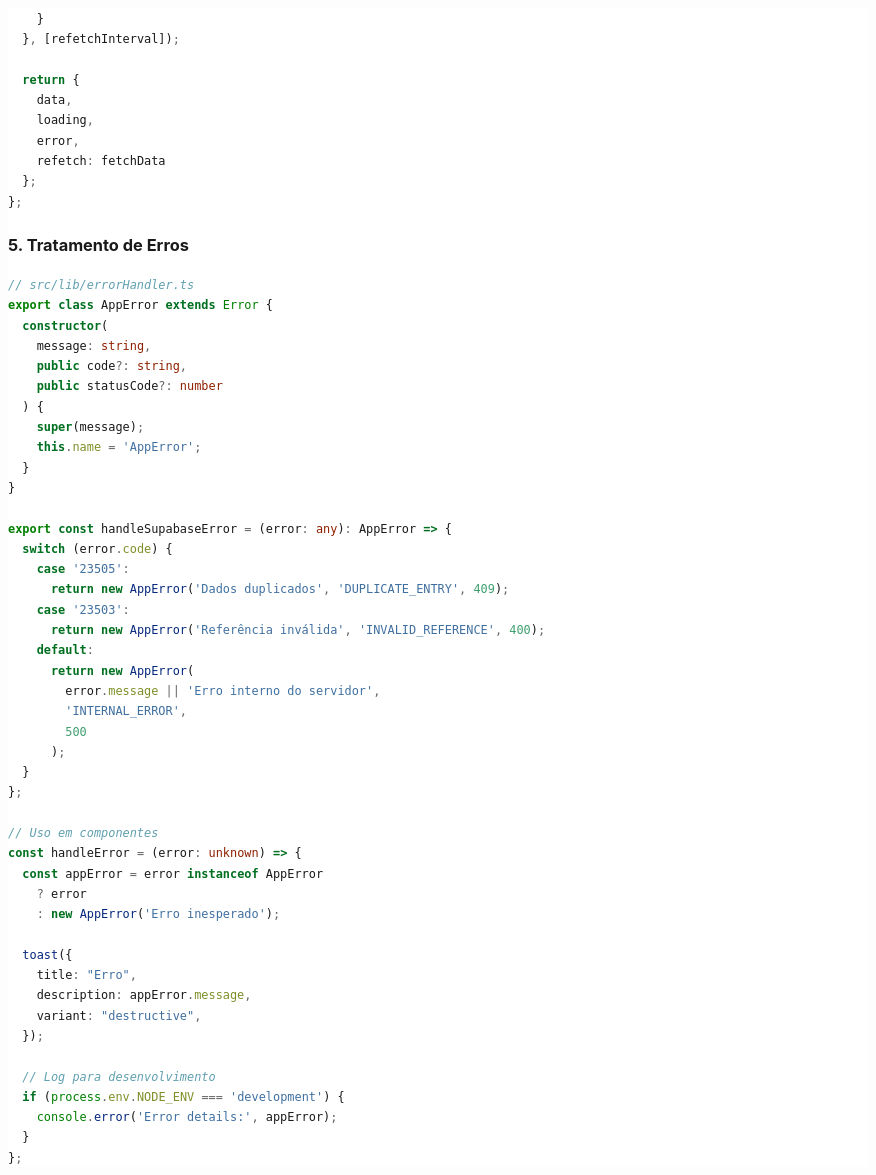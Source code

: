 ```typescript
    }
  }, [refetchInterval]);
  
  return {
    data,
    loading,
    error,
    refetch: fetchData
  };
};
```

### 5. Tratamento de Erros

```typescript
// src/lib/errorHandler.ts
export class AppError extends Error {
  constructor(
    message: string,
    public code?: string,
    public statusCode?: number
  ) {
    super(message);
    this.name = 'AppError';
  }
}

export const handleSupabaseError = (error: any): AppError => {
  switch (error.code) {
    case '23505':
      return new AppError('Dados duplicados', 'DUPLICATE_ENTRY', 409);
    case '23503':
      return new AppError('Referência inválida', 'INVALID_REFERENCE', 400);
    default:
      return new AppError(
        error.message || 'Erro interno do servidor',
        'INTERNAL_ERROR',
        500
      );
  }
};

// Uso em componentes
const handleError = (error: unknown) => {
  const appError = error instanceof AppError 
    ? error 
    : new AppError('Erro inesperado');
    
  toast({
    title: "Erro",
    description: appError.message,
    variant: "destructive",
  });
  
  // Log para desenvolvimento
  if (process.env.NODE_ENV === 'development') {
    console.error('Error details:', appError);
  }
};
```
